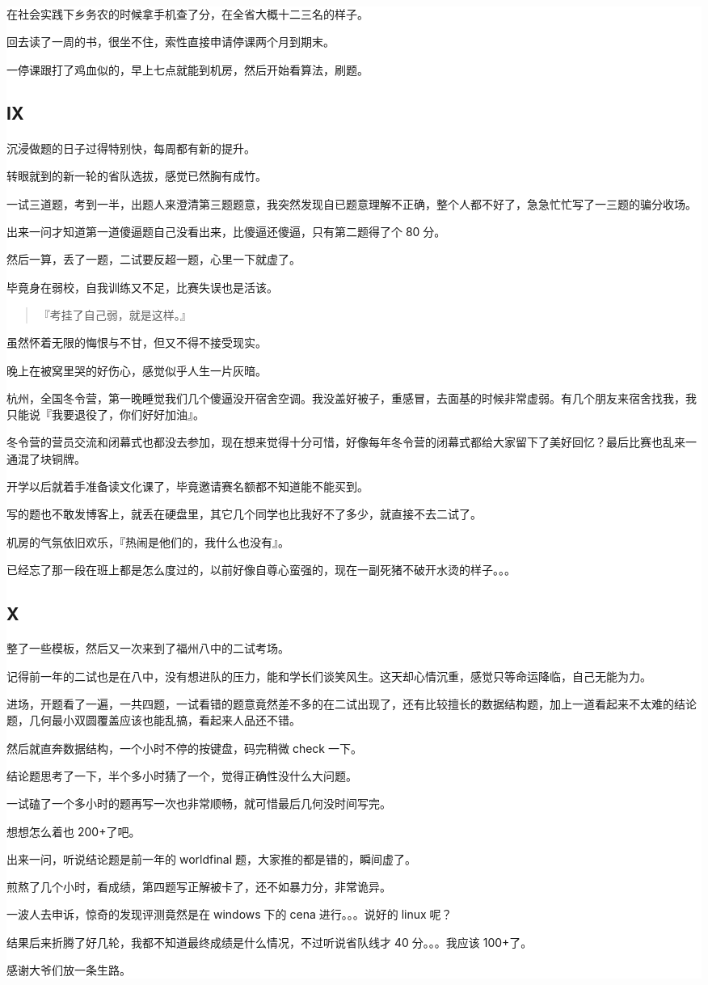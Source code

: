 在社会实践下乡务农的时候拿手机查了分，在全省大概十二三名的样子。

回去读了一周的书，很坐不住，索性直接申请停课两个月到期末。

一停课跟打了鸡血似的，早上七点就能到机房，然后开始看算法，刷题。

## IX

沉浸做题的日子过得特别快，每周都有新的提升。

转眼就到的新一轮的省队选拔，感觉已然胸有成竹。

一试三道题，考到一半，出题人来澄清第三题题意，我突然发现自已题意理解不正确，整个人都不好了，急急忙忙写了一三题的骗分收场。

出来一问才知道第一道傻逼题自己没看出来，比傻逼还傻逼，只有第二题得了个 80 分。

然后一算，丢了一题，二试要反超一题，心里一下就虚了。

毕竟身在弱校，自我训练又不足，比赛失误也是活该。

> 『考挂了自己弱，就是这样。』

虽然怀着无限的悔恨与不甘，但又不得不接受现实。

晚上在被窝里哭的好伤心，感觉似乎人生一片灰暗。

杭州，全国冬令营，第一晚睡觉我们几个傻逼没开宿舍空调。我没盖好被子，重感冒，去面基的时候非常虚弱。有几个朋友来宿舍找我，我只能说『我要退役了，你们好好加油』。

冬令营的营员交流和闭幕式也都没去参加，现在想来觉得十分可惜，好像每年冬令营的闭幕式都给大家留下了美好回忆？最后比赛也乱来一通混了块铜牌。

开学以后就着手准备读文化课了，毕竟邀请赛名额都不知道能不能买到。

写的题也不敢发博客上，就丢在硬盘里，其它几个同学也比我好不了多少，就直接不去二试了。

机房的气氛依旧欢乐，『热闹是他们的，我什么也没有』。

已经忘了那一段在班上都是怎么度过的，以前好像自尊心蛮强的，现在一副死猪不破开水烫的样子。。。

## X

整了一些模板，然后又一次来到了福州八中的二试考场。

记得前一年的二试也是在八中，没有想进队的压力，能和学长们谈笑风生。这天却心情沉重，感觉只等命运降临，自己无能为力。

进场，开题看了一遍，一共四题，一试看错的题意竟然差不多的在二试出现了，还有比较擅长的数据结构题，加上一道看起来不太难的结论题，几何最小双圆覆盖应该也能乱搞，看起来人品还不错。

然后就直奔数据结构，一个小时不停的按键盘，码完稍微 check 一下。

结论题思考了一下，半个多小时猜了一个，觉得正确性没什么大问题。

一试磕了一个多小时的题再写一次也非常顺畅，就可惜最后几何没时间写完。

想想怎么着也 200+了吧。

出来一问，听说结论题是前一年的 worldfinal 题，大家推的都是错的，瞬间虚了。

煎熬了几个小时，看成绩，第四题写正解被卡了，还不如暴力分，非常诡异。

一波人去申诉，惊奇的发现评测竟然是在 windows 下的 cena 进行。。。说好的 linux 呢？

结果后来折腾了好几轮，我都不知道最终成绩是什么情况，不过听说省队线才 40 分。。。我应该 100+了。

感谢大爷们放一条生路。
